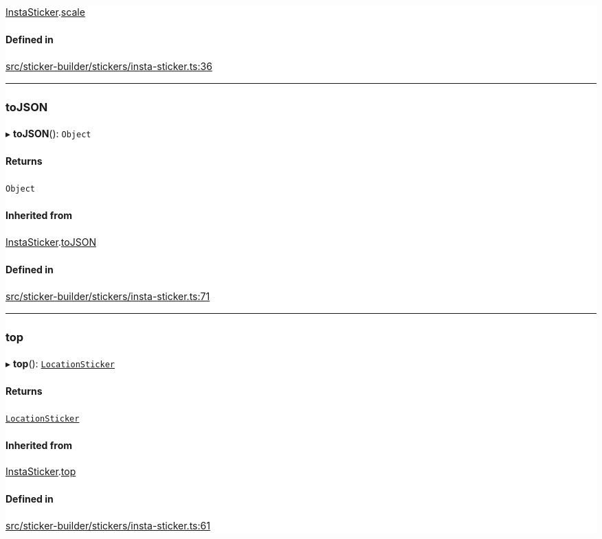 [InstaSticker](InstaSticker.md).[scale](InstaSticker.md#scale)

#### Defined in

[src/sticker-builder/stickers/insta-sticker.ts:36](https://github.com/Nerixyz/instagram-private-api/blob/4971f34/src/sticker-builder/stickers/insta-sticker.ts#L36)

___

### toJSON

▸ **toJSON**(): `Object`

#### Returns

`Object`

#### Inherited from

[InstaSticker](InstaSticker.md).[toJSON](InstaSticker.md#tojson)

#### Defined in

[src/sticker-builder/stickers/insta-sticker.ts:71](https://github.com/Nerixyz/instagram-private-api/blob/4971f34/src/sticker-builder/stickers/insta-sticker.ts#L71)

___

### top

▸ **top**(): [`LocationSticker`](LocationSticker.md)

#### Returns

[`LocationSticker`](LocationSticker.md)

#### Inherited from

[InstaSticker](InstaSticker.md).[top](InstaSticker.md#top)

#### Defined in

[src/sticker-builder/stickers/insta-sticker.ts:61](https://github.com/Nerixyz/instagram-private-api/blob/4971f34/src/sticker-builder/stickers/insta-sticker.ts#L61)
